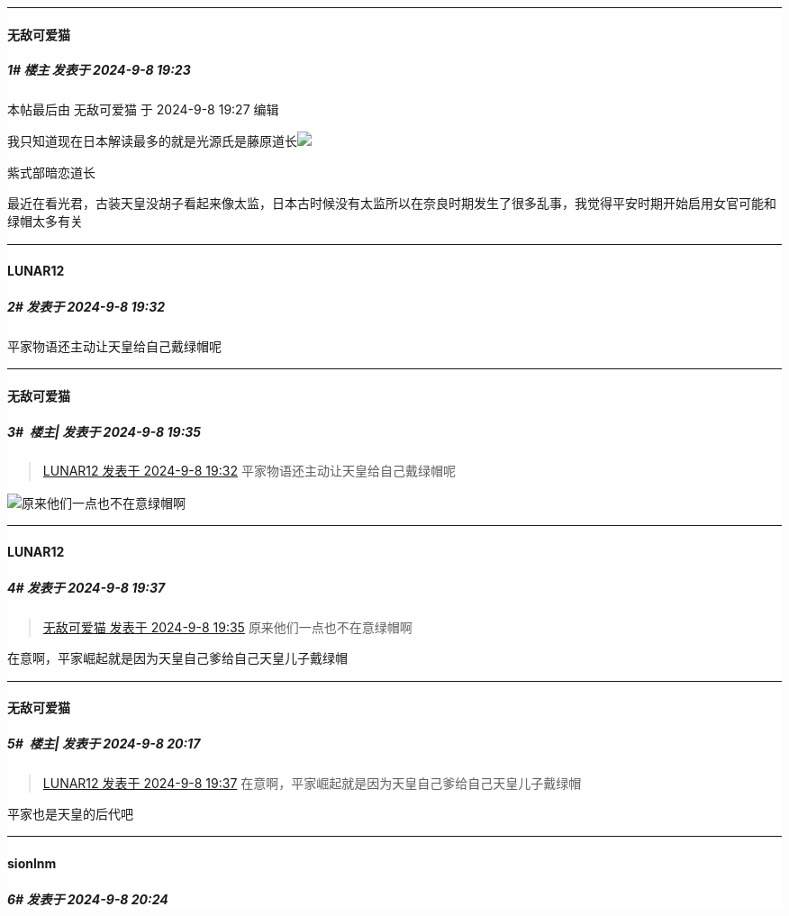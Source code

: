 ﻿
*****

####  无敌可爱猫  
##### 1#       楼主       发表于 2024-9-8 19:23

 本帖最后由 无敌可爱猫 于 2024-9-8 19:27 编辑 

我只知道现在日本解读最多的就是光源氏是藤原道长<img src="https://static.saraba1st.com/image/smiley/face/44.gif" referrerpolicy="no-referrer">

紫式部暗恋道长

最近在看光君，古装天皇没胡子看起来像太监，日本古时候没有太监所以在奈良时期发生了很多乱事，我觉得平安时期开始启用女官可能和绿帽太多有关

*****

####  LUNAR12  
##### 2#       发表于 2024-9-8 19:32

平家物语还主动让天皇给自己戴绿帽呢

*****

####  无敌可爱猫  
##### 3#         楼主| 发表于 2024-9-8 19:35

<blockquote><a href="httphttps://bbs.saraba1st.com/2b/forum.php?mod=redirect&amp;goto=findpost&amp;pid=66147046&amp;ptid=2198577" target="_blank">LUNAR12 发表于 2024-9-8 19:32</a>
平家物语还主动让天皇给自己戴绿帽呢</blockquote>
<img src="https://static.saraba1st.com/image/smiley/face2017/022.png">原来他们一点也不在意绿帽啊

*****

####  LUNAR12  
##### 4#       发表于 2024-9-8 19:37

<blockquote><a href="httphttps://bbs.saraba1st.com/2b/forum.php?mod=redirect&amp;goto=findpost&amp;pid=66147071&amp;ptid=2198577" target="_blank">无敌可爱猫 发表于 2024-9-8 19:35</a>
原来他们一点也不在意绿帽啊</blockquote>
在意啊，平家崛起就是因为天皇自己爹给自己天皇儿子戴绿帽

*****

####  无敌可爱猫  
##### 5#         楼主| 发表于 2024-9-8 20:17

<blockquote><a href="httphttps://bbs.saraba1st.com/2b/forum.php?mod=redirect&amp;goto=findpost&amp;pid=66147079&amp;ptid=2198577" target="_blank">LUNAR12 发表于 2024-9-8 19:37</a>
在意啊，平家崛起就是因为天皇自己爹给自己天皇儿子戴绿帽</blockquote>
平家也是天皇的后代吧

*****

####  sionlnm  
##### 6#       发表于 2024-9-8 20:24
